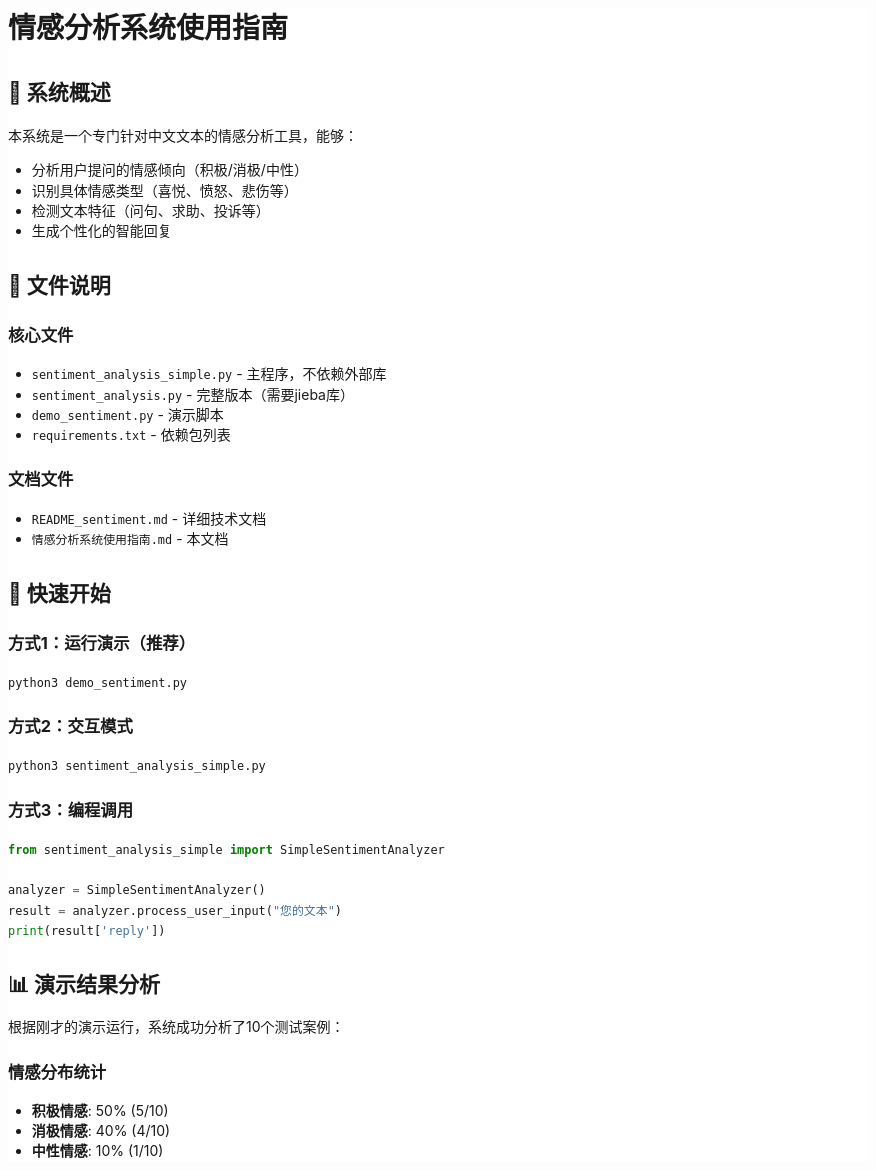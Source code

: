 # 情感分析系统使用指南

## 🎯 系统概述

本系统是一个专门针对中文文本的情感分析工具，能够：
- 分析用户提问的情感倾向（积极/消极/中性）
- 识别具体情感类型（喜悦、愤怒、悲伤等）
- 检测文本特征（问句、求助、投诉等）
- 生成个性化的智能回复

## 📁 文件说明

### 核心文件
- `sentiment_analysis_simple.py` - 主程序，不依赖外部库
- `sentiment_analysis.py` - 完整版本（需要jieba库）
- `demo_sentiment.py` - 演示脚本
- `requirements.txt` - 依赖包列表

### 文档文件
- `README_sentiment.md` - 详细技术文档
- `情感分析系统使用指南.md` - 本文档

## 🚀 快速开始

### 方式1：运行演示（推荐）
```bash
python3 demo_sentiment.py
```

### 方式2：交互模式
```bash
python3 sentiment_analysis_simple.py
```

### 方式3：编程调用
```python
from sentiment_analysis_simple import SimpleSentimentAnalyzer

analyzer = SimpleSentimentAnalyzer()
result = analyzer.process_user_input("您的文本")
print(result['reply'])
```

## 📊 演示结果分析

根据刚才的演示运行，系统成功分析了10个测试案例：

### 情感分布统计
- **积极情感**: 50% (5/10)
- **消极情感**: 40% (4/10) 
- **中性情感**: 10% (1/10)
